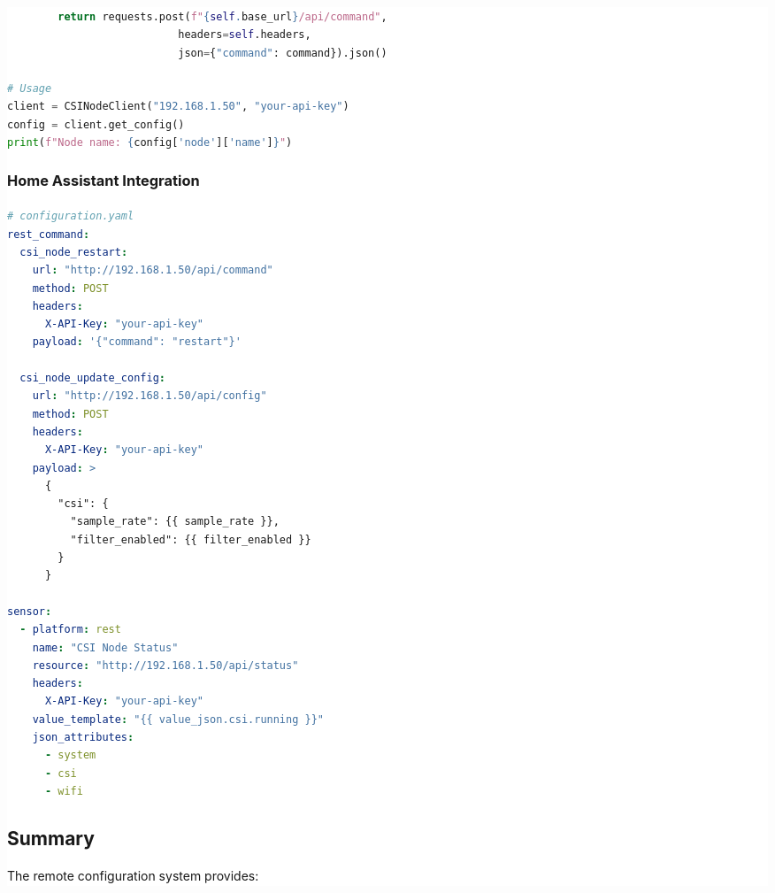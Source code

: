 ```python
        return requests.post(f"{self.base_url}/api/command", 
                           headers=self.headers, 
                           json={"command": command}).json()

# Usage
client = CSINodeClient("192.168.1.50", "your-api-key")
config = client.get_config()
print(f"Node name: {config['node']['name']}")
```

### Home Assistant Integration

```yaml
# configuration.yaml
rest_command:
  csi_node_restart:
    url: "http://192.168.1.50/api/command"
    method: POST
    headers:
      X-API-Key: "your-api-key"
    payload: '{"command": "restart"}'
    
  csi_node_update_config:
    url: "http://192.168.1.50/api/config"
    method: POST
    headers:
      X-API-Key: "your-api-key"
    payload: >
      {
        "csi": {
          "sample_rate": {{ sample_rate }},
          "filter_enabled": {{ filter_enabled }}
        }
      }

sensor:
  - platform: rest
    name: "CSI Node Status"
    resource: "http://192.168.1.50/api/status"
    headers:
      X-API-Key: "your-api-key"
    value_template: "{{ value_json.csi.running }}"
    json_attributes:
      - system
      - csi
      - wifi
```

## Summary

The remote configuration system provides:
